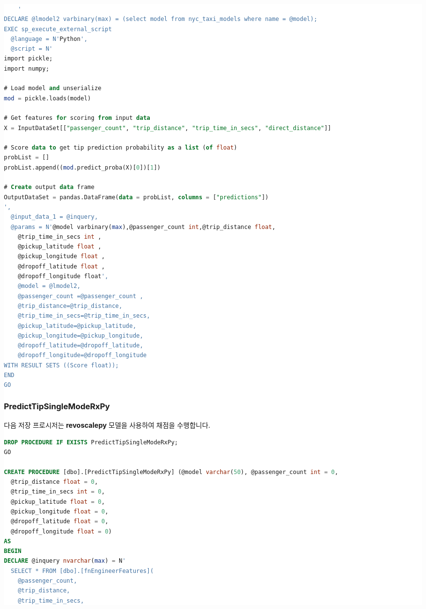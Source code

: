 ```sql
    '
DECLARE @lmodel2 varbinary(max) = (select model from nyc_taxi_models where name = @model);
EXEC sp_execute_external_script 
  @language = N'Python',
  @script = N'
import pickle;
import numpy;

# Load model and unserialize
mod = pickle.loads(model)

# Get features for scoring from input data
X = InputDataSet[["passenger_count", "trip_distance", "trip_time_in_secs", "direct_distance"]]

# Score data to get tip prediction probability as a list (of float)
probList = []
probList.append((mod.predict_proba(X)[0])[1])

# Create output data frame
OutputDataSet = pandas.DataFrame(data = probList, columns = ["predictions"])
',
  @input_data_1 = @inquery,
  @params = N'@model varbinary(max),@passenger_count int,@trip_distance float,
    @trip_time_in_secs int ,
    @pickup_latitude float ,
    @pickup_longitude float ,
    @dropoff_latitude float ,
    @dropoff_longitude float',
    @model = @lmodel2,
    @passenger_count =@passenger_count ,
    @trip_distance=@trip_distance,
    @trip_time_in_secs=@trip_time_in_secs,
    @pickup_latitude=@pickup_latitude,
    @pickup_longitude=@pickup_longitude,
    @dropoff_latitude=@dropoff_latitude,
    @dropoff_longitude=@dropoff_longitude
WITH RESULT SETS ((Score float));
END
GO
```

### <a name="predicttipsinglemoderxpy"></a>PredictTipSingleModeRxPy

다음 저장 프로시저는 **revoscalepy** 모델을 사용하여 채점을 수행합니다.

```sql
DROP PROCEDURE IF EXISTS PredictTipSingleModeRxPy;
GO

CREATE PROCEDURE [dbo].[PredictTipSingleModeRxPy] (@model varchar(50), @passenger_count int = 0,
  @trip_distance float = 0,
  @trip_time_in_secs int = 0,
  @pickup_latitude float = 0,
  @pickup_longitude float = 0,
  @dropoff_latitude float = 0,
  @dropoff_longitude float = 0)
AS
BEGIN
DECLARE @inquery nvarchar(max) = N'
  SELECT * FROM [dbo].[fnEngineerFeatures]( 
    @passenger_count,
    @trip_distance,
    @trip_time_in_secs,
```